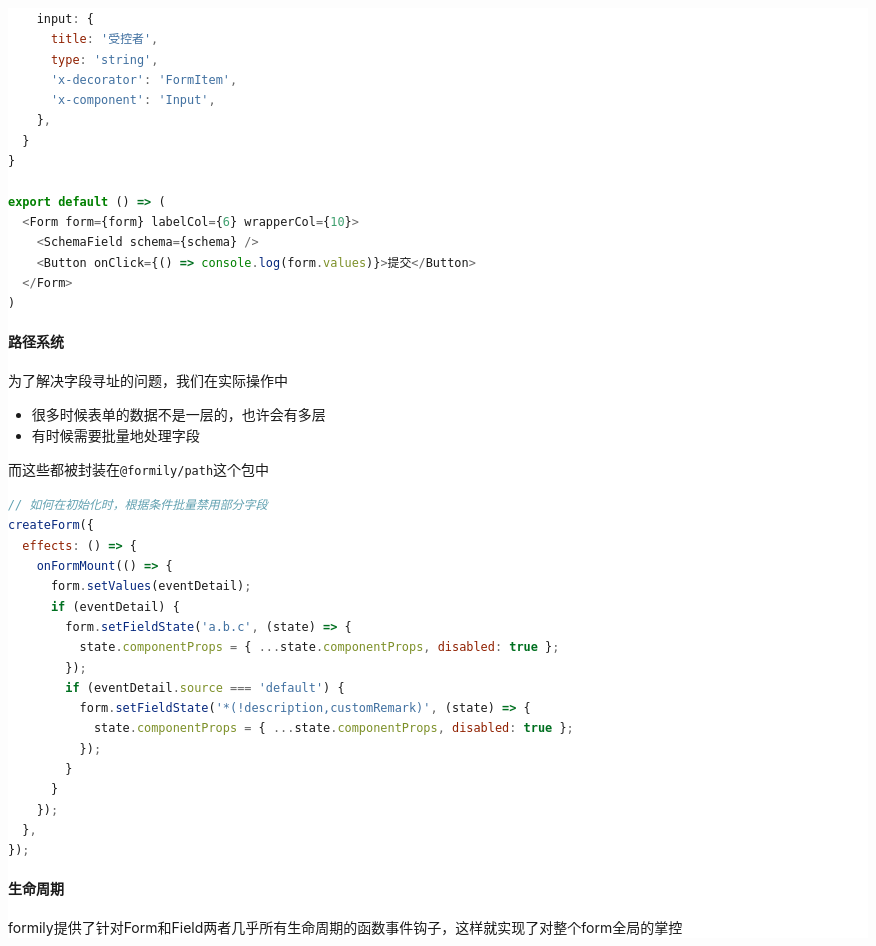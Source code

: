 ```javascript
    input: {
      title: '受控者',
      type: 'string',
      'x-decorator': 'FormItem',
      'x-component': 'Input',
    },
  }
}

export default () => (
  <Form form={form} labelCol={6} wrapperCol={10}>
    <SchemaField schema={schema} />
    <Button onClick={() => console.log(form.values)}>提交</Button>
  </Form>
)
```



#### 路径系统

为了解决字段寻址的问题，我们在实际操作中

- 很多时候表单的数据不是一层的，也许会有多层
- 有时候需要批量地处理字段

而这些都被封装在`@formily/path`这个包中 

```javascript
// 如何在初始化时，根据条件批量禁用部分字段
createForm({
  effects: () => {
    onFormMount(() => {
      form.setValues(eventDetail);
      if (eventDetail) {
        form.setFieldState('a.b.c', (state) => {
          state.componentProps = { ...state.componentProps, disabled: true };
        });
        if (eventDetail.source === 'default') {
          form.setFieldState('*(!description,customRemark)', (state) => {
            state.componentProps = { ...state.componentProps, disabled: true };
          });
        }
      }
    });
  },
});
```



#### 生命周期

formily提供了针对Form和Field两者几乎所有生命周期的函数事件钩子，这样就实现了对整个form全局的掌控
